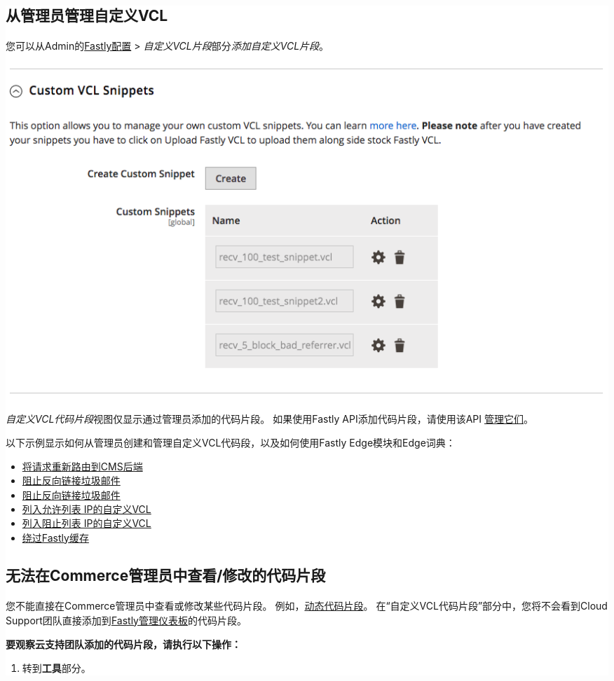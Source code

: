 ## 从管理员管理自定义VCL

您可以从Admin的[Fastly配置](https://github.com/fastly/fastly-magento2/blob/master/Documentation/Guides/CUSTOM-VCL-SNIPPETS.md) > *自定义VCL片段*&#x200B;部分&#x200B;*添加自定义VCL片段*。

![管理自定义VCL代码片段](../../assets/cdn/fastly-edit-snippets.png)

*自定义VCL代码片段*&#x200B;视图仅显示通过管理员添加的代码片段。 如果使用Fastly API添加代码片段，请使用该API [管理它们](#manage-vcl-using-the-api)。

以下示例显示如何从管理员创建和管理自定义VCL代码段，以及如何使用Fastly Edge模块和Edge词典：

- [将请求重新路由到CMS后端](fastly-vcl-wordpress.md)
- [阻止反向链接垃圾邮件](fastly-vcl-badreferer.md)
- [阻止反向链接垃圾邮件](fastly-vcl-badreferer.md)
- [列入允许列表 IP的自定义VCL](fastly-vcl-allowlist.md)
- [列入阻止列表 IP的自定义VCL](fastly-vcl-blocking.md)
- [绕过Fastly缓存](fastly-vcl-bypass-to-origin.md)

## 无法在Commerce管理员中查看/修改的代码片段

您不能直接在Commerce管理员中查看或修改某些代码片段。 例如，[动态代码片段](https://docs.fastly.com/en/guides/using-dynamic-vcl-snippets)。 在“自定义VCL代码片段”部分中，您将不会看到Cloud Support团队直接添加到[Fastly管理仪表板](fastly.md#fastly-service-account-and-credentials)的代码片段。


**要观察云支持团队添加的代码片段，请执行以下操作：**

1. 转到&#x200B;**工具**&#x200B;部分。
